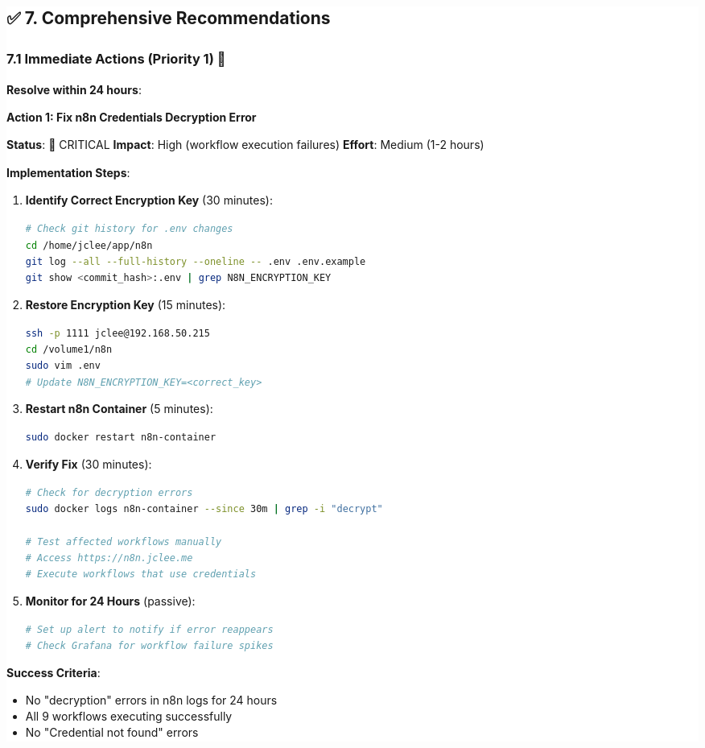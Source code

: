 
## ✅ 7. Comprehensive Recommendations

### 7.1 Immediate Actions (Priority 1) 🔴

**Resolve within 24 hours**:

**Action 1: Fix n8n Credentials Decryption Error**

**Status**: 🔴 CRITICAL
**Impact**: High (workflow execution failures)
**Effort**: Medium (1-2 hours)

**Implementation Steps**:

1. **Identify Correct Encryption Key** (30 minutes):
   ```bash
   # Check git history for .env changes
   cd /home/jclee/app/n8n
   git log --all --full-history --oneline -- .env .env.example
   git show <commit_hash>:.env | grep N8N_ENCRYPTION_KEY
   ```

2. **Restore Encryption Key** (15 minutes):
   ```bash
   ssh -p 1111 jclee@192.168.50.215
   cd /volume1/n8n
   sudo vim .env
   # Update N8N_ENCRYPTION_KEY=<correct_key>
   ```

3. **Restart n8n Container** (5 minutes):
   ```bash
   sudo docker restart n8n-container
   ```

4. **Verify Fix** (30 minutes):
   ```bash
   # Check for decryption errors
   sudo docker logs n8n-container --since 30m | grep -i "decrypt"

   # Test affected workflows manually
   # Access https://n8n.jclee.me
   # Execute workflows that use credentials
   ```

5. **Monitor for 24 Hours** (passive):
   ```bash
   # Set up alert to notify if error reappears
   # Check Grafana for workflow failure spikes
   ```

**Success Criteria**:
- No "decryption" errors in n8n logs for 24 hours
- All 9 workflows executing successfully
- No "Credential not found" errors
